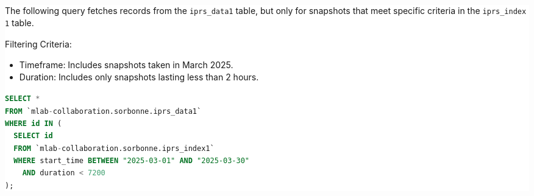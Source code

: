 The following query fetches records from the `iprs_data1` table, but only for snapshots that meet specific criteria in the `iprs_index1` table.

Filtering Criteria:

* Timeframe: Includes snapshots taken in March 2025\.  
* Duration: Includes only snapshots lasting less than 2 hours.

```sql
SELECT *
FROM `mlab-collaboration.sorbonne.iprs_data1`
WHERE id IN (
  SELECT id    
  FROM `mlab-collaboration.sorbonne.iprs_index1`
  WHERE start_time BETWEEN "2025-03-01" AND "2025-03-30"
    AND duration < 7200  
);
```